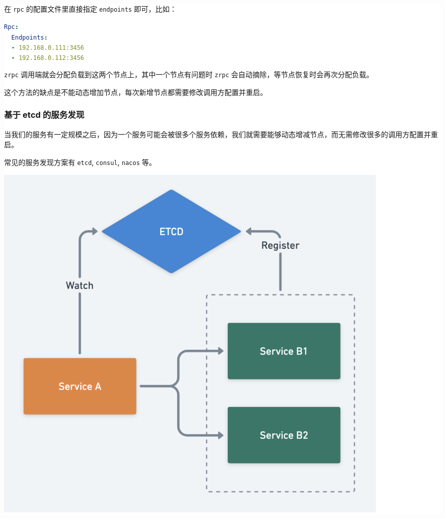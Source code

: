 
在 `rpc` 的配置文件里直接指定 `endpoints` 即可，比如：

```yaml
Rpc:
  Endpoints:
  - 192.168.0.111:3456
  - 192.168.0.112:3456
```

`zrpc` 调用端就会分配负载到这两个节点上，其中一个节点有问题时 `zrpc` 会自动摘除，等节点恢复时会再次分配负载。

这个方法的缺点是不能动态增加节点，每次新增节点都需要修改调用方配置并重启。

### 基于 etcd 的服务发现

当我们的服务有一定规模之后，因为一个服务可能会被很多个服务依赖，我们就需要能够动态增减节点，而无需修改很多的调用方配置并重启。

常见的服务发现方案有 `etcd`, `consul`, `nacos` 等。

![img](服务注册与发现的原理和实现.assets/1460000040672243.png)
